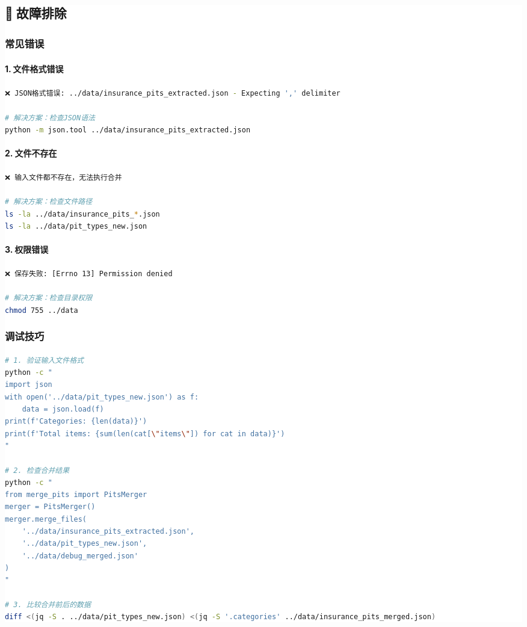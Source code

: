 ## 🚨 故障排除

### 常见错误

#### 1. 文件格式错误

```bash
❌ JSON格式错误: ../data/insurance_pits_extracted.json - Expecting ',' delimiter

# 解决方案：检查JSON语法
python -m json.tool ../data/insurance_pits_extracted.json
```

#### 2. 文件不存在

```bash
❌ 输入文件都不存在，无法执行合并

# 解决方案：检查文件路径
ls -la ../data/insurance_pits_*.json
ls -la ../data/pit_types_new.json
```

#### 3. 权限错误

```bash
❌ 保存失败: [Errno 13] Permission denied

# 解决方案：检查目录权限
chmod 755 ../data
```

### 调试技巧

```bash
# 1. 验证输入文件格式
python -c "
import json
with open('../data/pit_types_new.json') as f:
    data = json.load(f)
print(f'Categories: {len(data)}')
print(f'Total items: {sum(len(cat[\"items\"]) for cat in data)}')
"

# 2. 检查合并结果
python -c "
from merge_pits import PitsMerger
merger = PitsMerger()
merger.merge_files(
    '../data/insurance_pits_extracted.json',
    '../data/pit_types_new.json', 
    '../data/debug_merged.json'
)
"

# 3. 比较合并前后的数据
diff <(jq -S . ../data/pit_types_new.json) <(jq -S '.categories' ../data/insurance_pits_merged.json)
```
